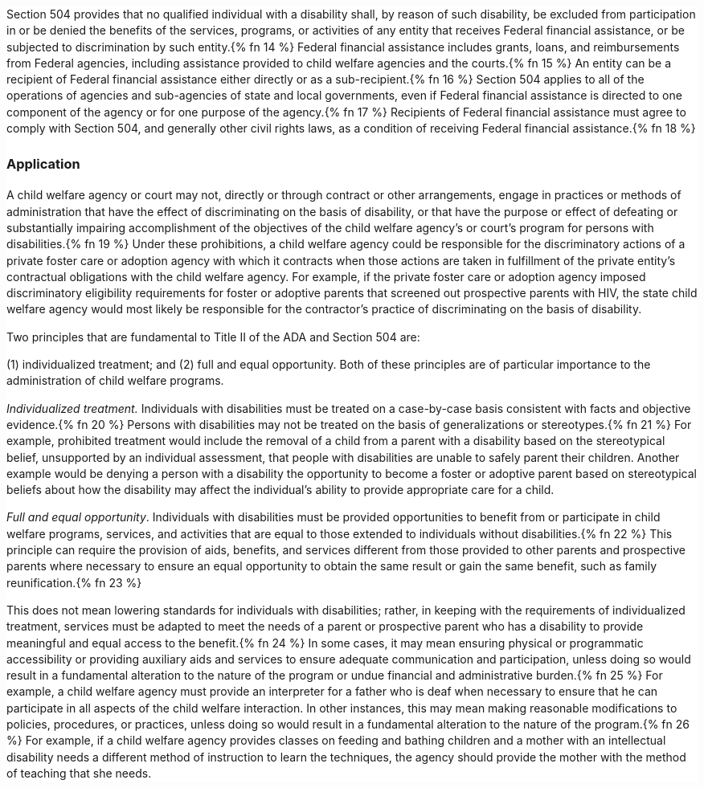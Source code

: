 Section 504 provides  that no qualified individual with a disability shall, by reason of such  disability, be excluded from participation in or be denied the benefits of the  services, programs, or activities of any entity that receives Federal financial  assistance, or be subjected to discrimination by such entity.{% fn 14 %} Federal financial assistance includes grants,  loans, and reimbursements from Federal agencies, including assistance provided  to child welfare agencies and the courts.{% fn 15 %}  An entity can be a recipient of Federal  financial assistance either directly or as a sub-recipient.{% fn 16 %}  Section 504 applies to all of the operations  of agencies and sub-agencies of state and local governments, even if Federal  financial assistance is directed to one component of the agency or for one  purpose of the agency.{% fn 17 %}  Recipients of Federal financial assistance  must agree to comply with Section 504, and generally other civil rights laws, as  a condition of receiving Federal financial assistance.{% fn 18 %}

### Application

A child welfare  agency or court may not, directly or through contract or other arrangements,  engage in practices or methods of administration that have the effect of  discriminating on the basis of disability, or that have the purpose or effect  of defeating or substantially impairing accomplishment of the objectives of the  child welfare agency&rsquo;s or court&rsquo;s program for persons with disabilities.{% fn 19 %}  Under these prohibitions, a child welfare  agency could be responsible for the discriminatory actions of a private foster  care or adoption agency with which it contracts when those actions are taken in  fulfillment of the private entity&rsquo;s contractual obligations with the child  welfare agency.  For example, if the  private foster care or adoption agency imposed discriminatory eligibility  requirements for foster or adoptive parents that screened out prospective  parents with HIV, the state child welfare agency would most likely be  responsible for the contractor&rsquo;s practice of discriminating on the basis of  disability.

Two principles that are fundamental to Title  II of the ADA and Section 504 are:

(1) individualized treatment; and (2) full and  equal opportunity.  Both of these  principles are of particular importance to the administration of child welfare  programs.

*Individualized treatment.*  Individuals  with disabilities must be treated on a case-by-case basis consistent with facts  and objective evidence.{% fn 20 %}  Persons with disabilities may not be treated  on the basis of generalizations or stereotypes.{% fn 21 %}  For example, prohibited treatment would  include the removal of a child from a parent with a disability based on the  stereotypical belief, unsupported by an individual assessment, that people with  disabilities are unable to safely parent their children.  Another example would be denying a person  with a disability the opportunity to become a foster or adoptive parent based  on stereotypical beliefs about how the disability may affect the individual&rsquo;s  ability to provide appropriate care for a child.

*Full and equal opportunity*.  Individuals  with disabilities must be provided opportunities to benefit from or participate  in child welfare programs, services, and activities that are equal to those  extended to individuals without disabilities.{% fn 22 %}  This principle can require the provision of  aids, benefits, and services different from those provided to other parents and  prospective parents where necessary to ensure an equal opportunity to obtain  the same result or gain the same benefit, such as family reunification.{% fn 23 %}

This does not mean  lowering standards for individuals with disabilities; rather, in keeping with the  requirements of individualized treatment, services must be adapted to meet the  needs of a parent or prospective parent who has a disability to provide  meaningful and equal access to the benefit.{% fn 24 %}  In some cases, it may mean ensuring physical  or programmatic accessibility or providing auxiliary aids and services to  ensure adequate communication and participation, unless doing so would result in  a fundamental alteration to the nature of the program or undue financial and  administrative burden.{% fn 25 %}  For example, a child welfare agency  must provide an interpreter for a father who is deaf when necessary to ensure  that he can participate in all aspects of the child welfare interaction.  In other  instances, this may mean making reasonable modifications to policies,  procedures, or practices, unless doing so would result in a fundamental  alteration to the nature of the program.{% fn 26 %} For example, if a child welfare agency  provides classes on feeding and bathing children and a mother with an  intellectual disability needs a different method of instruction to learn the  techniques, the agency should provide the mother with the method of teaching  that she needs.
